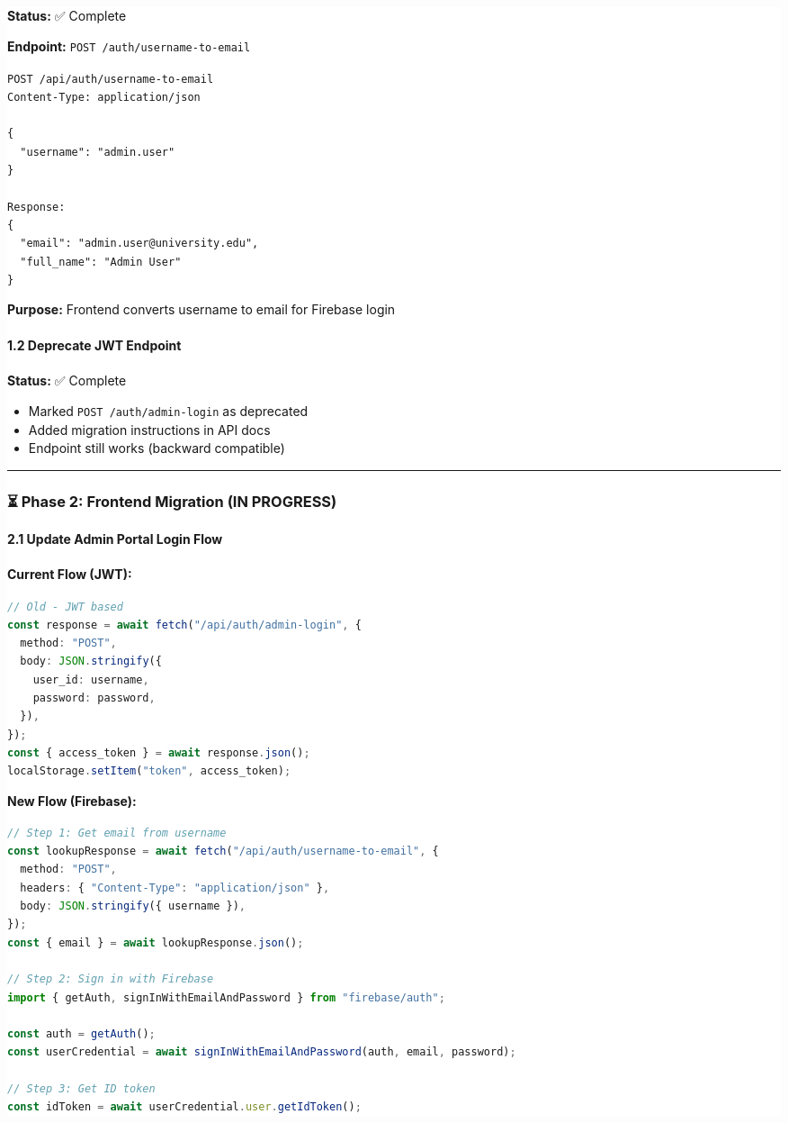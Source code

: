 **Status:** ✅ Complete

**Endpoint:** `POST /auth/username-to-email`

```http
POST /api/auth/username-to-email
Content-Type: application/json

{
  "username": "admin.user"
}

Response:
{
  "email": "admin.user@university.edu",
  "full_name": "Admin User"
}
```

**Purpose:** Frontend converts username to email for Firebase login

#### 1.2 Deprecate JWT Endpoint

**Status:** ✅ Complete

- Marked `POST /auth/admin-login` as deprecated
- Added migration instructions in API docs
- Endpoint still works (backward compatible)

---

### ⏳ Phase 2: Frontend Migration (IN PROGRESS)

#### 2.1 Update Admin Portal Login Flow

**Current Flow (JWT):**

```typescript
// Old - JWT based
const response = await fetch("/api/auth/admin-login", {
  method: "POST",
  body: JSON.stringify({
    user_id: username,
    password: password,
  }),
});
const { access_token } = await response.json();
localStorage.setItem("token", access_token);
```

**New Flow (Firebase):**

```typescript
// Step 1: Get email from username
const lookupResponse = await fetch("/api/auth/username-to-email", {
  method: "POST",
  headers: { "Content-Type": "application/json" },
  body: JSON.stringify({ username }),
});
const { email } = await lookupResponse.json();

// Step 2: Sign in with Firebase
import { getAuth, signInWithEmailAndPassword } from "firebase/auth";

const auth = getAuth();
const userCredential = await signInWithEmailAndPassword(auth, email, password);

// Step 3: Get ID token
const idToken = await userCredential.user.getIdToken();
```